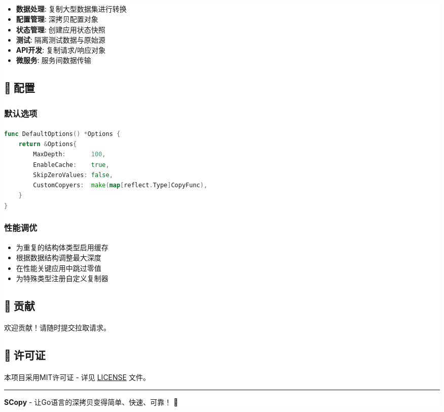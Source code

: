 - **数据处理**: 复制大型数据集进行转换
- **配置管理**: 深拷贝配置对象
- **状态管理**: 创建应用状态快照
- **测试**: 隔离测试数据与原始源
- **API开发**: 复制请求/响应对象
- **微服务**: 服务间数据传输

## 🔧 配置

### 默认选项

```go
func DefaultOptions() *Options {
    return &Options{
        MaxDepth:       100,
        EnableCache:    true,
        SkipZeroValues: false,
        CustomCopyers:  make(map[reflect.Type]CopyFunc),
    }
}
```

### 性能调优

- 为重复的结构体类型启用缓存
- 根据数据结构调整最大深度
- 在性能关键应用中跳过零值
- 为特殊类型注册自定义复制器

## 🤝 贡献

欢迎贡献！请随时提交拉取请求。

## 📄 许可证

本项目采用MIT许可证 - 详见 [LICENSE](LICENSE) 文件。

---

**SCopy** - 让Go语言的深拷贝变得简单、快速、可靠！ 🚀